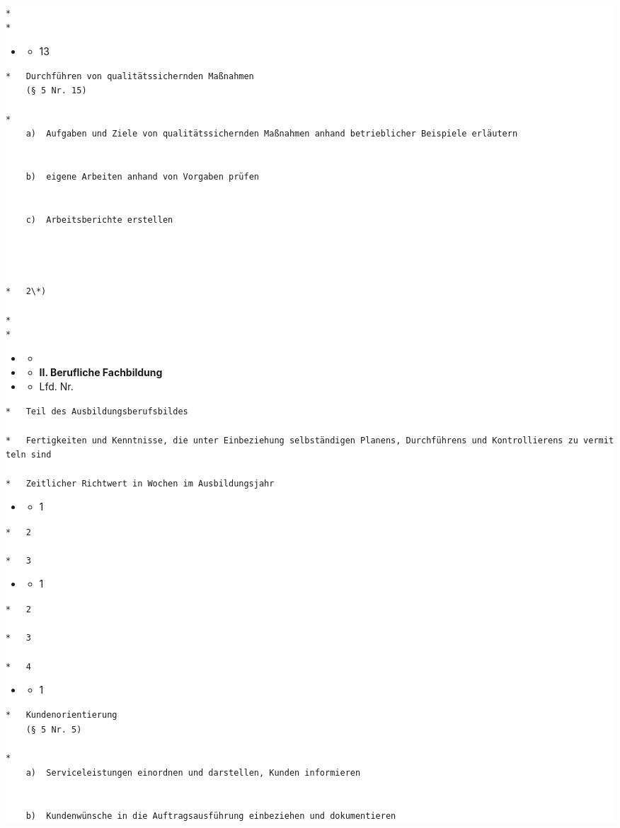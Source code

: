     *
    *

*    *   13

    *   Durchführen von qualitätssichernden Maßnahmen
        (§ 5 Nr. 15)

    *
        a)  Aufgaben und Ziele von qualitätssichernden Maßnahmen anhand betrieblicher Beispiele erläutern


        b)  eigene Arbeiten anhand von Vorgaben prüfen


        c)  Arbeitsberichte erstellen




    *   2\*)

    *
    *

*    *

*    *   **II. Berufliche Fachbildung**


*    *   Lfd. Nr.

    *   Teil des Ausbildungsberufsbildes

    *   Fertigkeiten und Kenntnisse, die unter Einbeziehung selbständigen Planens, Durchführens und Kontrollierens zu vermitteln sind

    *   Zeitlicher Richtwert in Wochen im Ausbildungsjahr


*    *   1

    *   2

    *   3


*    *   1

    *   2

    *   3

    *   4


*    *   1

    *   Kundenorientierung
        (§ 5 Nr. 5)

    *
        a)  Serviceleistungen einordnen und darstellen, Kunden informieren


        b)  Kundenwünsche in die Auftragsausführung einbeziehen und dokumentieren
